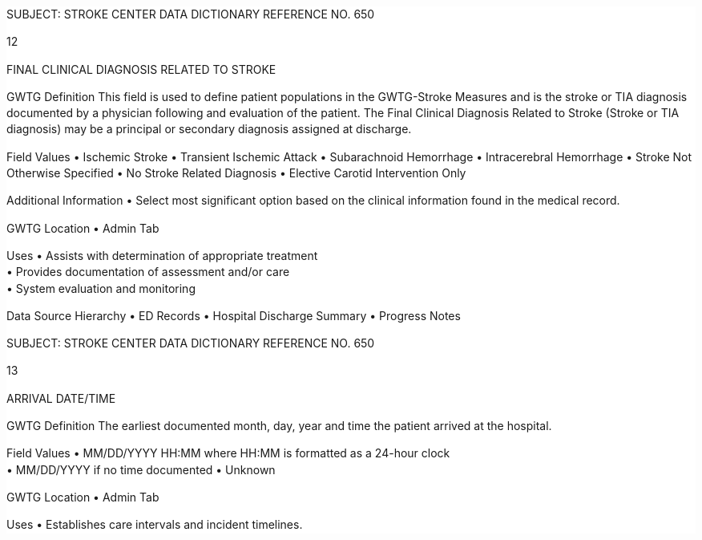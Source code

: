 
SUBJECT:  STROKE CENTER DATA DICTIONARY                                REFERENCE NO. 650 
 
12 
 
FINAL CLINICAL DIAGNOSIS RELATED TO STROKE 
 
GWTG Definition 
This field is used to define patient populations in the GWTG-Stroke Measures and 
is the stroke or TIA diagnosis documented by a physician following and evaluation 
of the patient.  The Final Clinical Diagnosis Related to Stroke (Stroke or TIA 
diagnosis) may be a principal or secondary diagnosis assigned at discharge.  
 
Field Values 
• Ischemic Stroke 
• Transient Ischemic Attack 
• Subarachnoid Hemorrhage 
• Intracerebral Hemorrhage 
• Stroke Not Otherwise Specified 
• No Stroke Related Diagnosis 
• Elective Carotid Intervention Only 
 
Additional Information 
• Select most significant option based on the clinical information found in the medical 
record. 
 
GWTG Location 
• Admin Tab 
 
Uses 
• Assists with determination of appropriate treatment  
• Provides documentation of assessment and/or care  
• System evaluation and monitoring 
 
Data Source Hierarchy 
• ED Records 
• Hospital Discharge Summary 
• Progress Notes 
  

SUBJECT:  STROKE CENTER DATA DICTIONARY                                REFERENCE NO. 650 
 
13 
 
ARRIVAL DATE/TIME 
 
GWTG Definition 
     The earliest documented month, day, year and time the patient arrived at the hospital. 
 
Field Values 
• MM/DD/YYYY HH:MM where HH:MM is formatted as a 24-hour clock  
• MM/DD/YYYY if no time documented 
• Unknown 
 
GWTG Location 
• Admin Tab 
 
Uses 
• Establishes care intervals and incident timelines. 
 